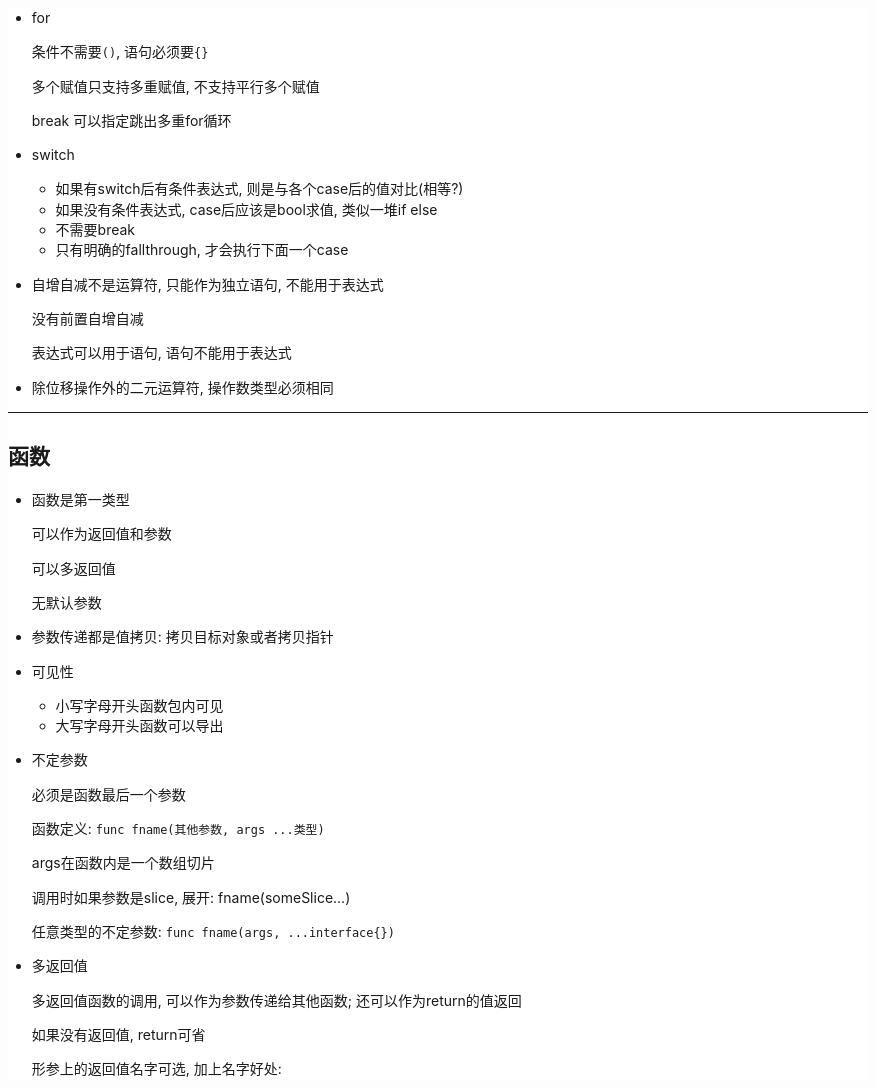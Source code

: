 * for

  条件不需要`()`, 语句必须要`{}`

  多个赋值只支持多重赋值, 不支持平行多个赋值

  break 可以指定跳出多重for循环

* switch

  * 如果有switch后有条件表达式, 则是与各个case后的值对比(相等?)
  * 如果没有条件表达式, case后应该是bool求值, 类似一堆if else
  * 不需要break
  * 只有明确的fallthrough, 才会执行下面一个case

* 自增自减不是运算符, 只能作为独立语句, 不能用于表达式

  没有前置自增自减

  表达式可以用于语句, 语句不能用于表达式

* 除位移操作外的二元运算符, 操作数类型必须相同


---

## 函数

* 函数是第一类型

  可以作为返回值和参数

  可以多返回值

  无默认参数

* 参数传递都是值拷贝: 拷贝目标对象或者拷贝指针

* 可见性

  * 小写字母开头函数包内可见
  * 大写字母开头函数可以导出

* 不定参数

  必须是函数最后一个参数

  函数定义: `func fname(其他参数, args ...类型)`

  args在函数内是一个数组切片

  调用时如果参数是slice, 展开: fname(someSlice...)

  任意类型的不定参数: `func fname(args, ...interface{})`

* 多返回值

  多返回值函数的调用, 可以作为参数传递给其他函数; 还可以作为return的值返回

  如果没有返回值, return可省

  形参上的返回值名字可选, 加上名字好处:

